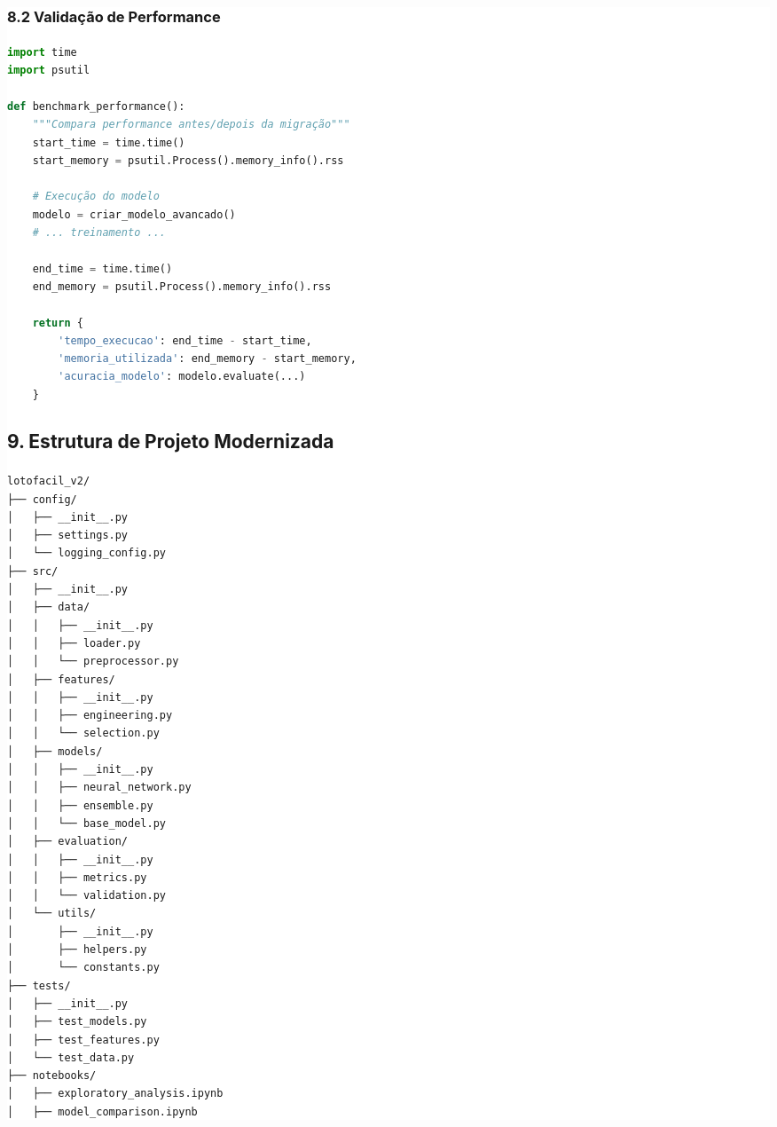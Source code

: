 ### 8.2 Validação de Performance

```python
import time
import psutil

def benchmark_performance():
    """Compara performance antes/depois da migração"""
    start_time = time.time()
    start_memory = psutil.Process().memory_info().rss
    
    # Execução do modelo
    modelo = criar_modelo_avancado()
    # ... treinamento ...
    
    end_time = time.time()
    end_memory = psutil.Process().memory_info().rss
    
    return {
        'tempo_execucao': end_time - start_time,
        'memoria_utilizada': end_memory - start_memory,
        'acuracia_modelo': modelo.evaluate(...)
    }
```

## 9. Estrutura de Projeto Modernizada

```
lotofacil_v2/
├── config/
│   ├── __init__.py
│   ├── settings.py
│   └── logging_config.py
├── src/
│   ├── __init__.py
│   ├── data/
│   │   ├── __init__.py
│   │   ├── loader.py
│   │   └── preprocessor.py
│   ├── features/
│   │   ├── __init__.py
│   │   ├── engineering.py
│   │   └── selection.py
│   ├── models/
│   │   ├── __init__.py
│   │   ├── neural_network.py
│   │   ├── ensemble.py
│   │   └── base_model.py
│   ├── evaluation/
│   │   ├── __init__.py
│   │   ├── metrics.py
│   │   └── validation.py
│   └── utils/
│       ├── __init__.py
│       ├── helpers.py
│       └── constants.py
├── tests/
│   ├── __init__.py
│   ├── test_models.py
│   ├── test_features.py
│   └── test_data.py
├── notebooks/
│   ├── exploratory_analysis.ipynb
│   ├── model_comparison.ipynb
```